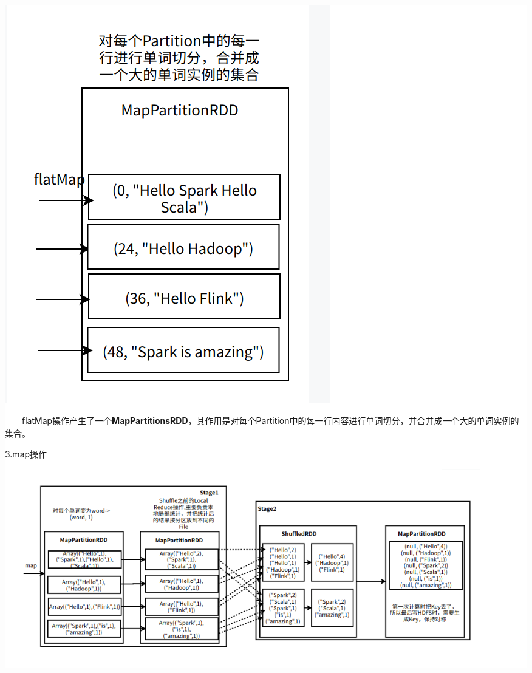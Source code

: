 ![img_12.png](img_12.png)

&emsp;&emsp;flatMap操作产生了一个**MapPartitionsRDD**，其作用是对每个Partition中的每一行内容进行单词切分，并合并成一个大的单词实例的集合。

3.map操作

![img_13.png](img_13.png)
